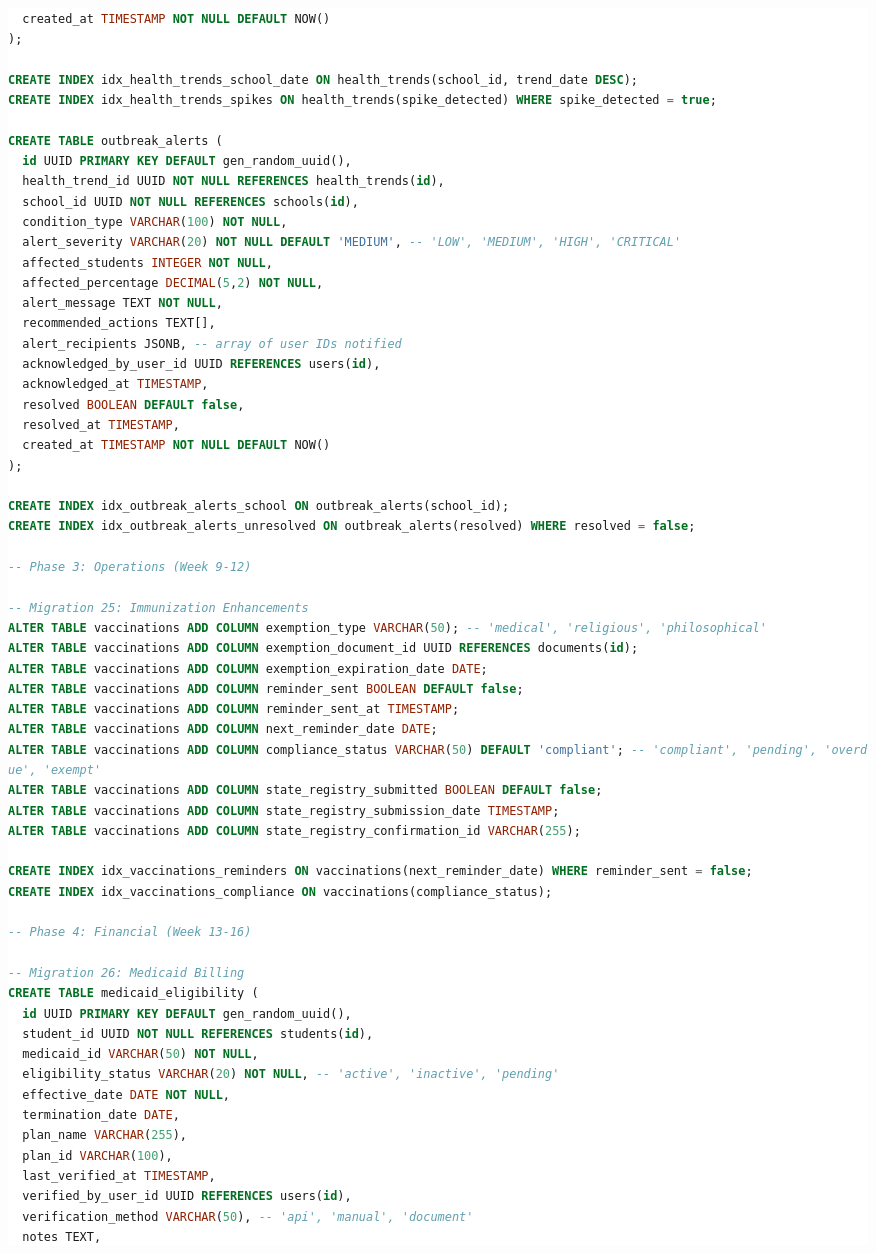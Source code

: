 ```sql
  created_at TIMESTAMP NOT NULL DEFAULT NOW()
);

CREATE INDEX idx_health_trends_school_date ON health_trends(school_id, trend_date DESC);
CREATE INDEX idx_health_trends_spikes ON health_trends(spike_detected) WHERE spike_detected = true;

CREATE TABLE outbreak_alerts (
  id UUID PRIMARY KEY DEFAULT gen_random_uuid(),
  health_trend_id UUID NOT NULL REFERENCES health_trends(id),
  school_id UUID NOT NULL REFERENCES schools(id),
  condition_type VARCHAR(100) NOT NULL,
  alert_severity VARCHAR(20) NOT NULL DEFAULT 'MEDIUM', -- 'LOW', 'MEDIUM', 'HIGH', 'CRITICAL'
  affected_students INTEGER NOT NULL,
  affected_percentage DECIMAL(5,2) NOT NULL,
  alert_message TEXT NOT NULL,
  recommended_actions TEXT[],
  alert_recipients JSONB, -- array of user IDs notified
  acknowledged_by_user_id UUID REFERENCES users(id),
  acknowledged_at TIMESTAMP,
  resolved BOOLEAN DEFAULT false,
  resolved_at TIMESTAMP,
  created_at TIMESTAMP NOT NULL DEFAULT NOW()
);

CREATE INDEX idx_outbreak_alerts_school ON outbreak_alerts(school_id);
CREATE INDEX idx_outbreak_alerts_unresolved ON outbreak_alerts(resolved) WHERE resolved = false;

-- Phase 3: Operations (Week 9-12)

-- Migration 25: Immunization Enhancements
ALTER TABLE vaccinations ADD COLUMN exemption_type VARCHAR(50); -- 'medical', 'religious', 'philosophical'
ALTER TABLE vaccinations ADD COLUMN exemption_document_id UUID REFERENCES documents(id);
ALTER TABLE vaccinations ADD COLUMN exemption_expiration_date DATE;
ALTER TABLE vaccinations ADD COLUMN reminder_sent BOOLEAN DEFAULT false;
ALTER TABLE vaccinations ADD COLUMN reminder_sent_at TIMESTAMP;
ALTER TABLE vaccinations ADD COLUMN next_reminder_date DATE;
ALTER TABLE vaccinations ADD COLUMN compliance_status VARCHAR(50) DEFAULT 'compliant'; -- 'compliant', 'pending', 'overdue', 'exempt'
ALTER TABLE vaccinations ADD COLUMN state_registry_submitted BOOLEAN DEFAULT false;
ALTER TABLE vaccinations ADD COLUMN state_registry_submission_date TIMESTAMP;
ALTER TABLE vaccinations ADD COLUMN state_registry_confirmation_id VARCHAR(255);

CREATE INDEX idx_vaccinations_reminders ON vaccinations(next_reminder_date) WHERE reminder_sent = false;
CREATE INDEX idx_vaccinations_compliance ON vaccinations(compliance_status);

-- Phase 4: Financial (Week 13-16)

-- Migration 26: Medicaid Billing
CREATE TABLE medicaid_eligibility (
  id UUID PRIMARY KEY DEFAULT gen_random_uuid(),
  student_id UUID NOT NULL REFERENCES students(id),
  medicaid_id VARCHAR(50) NOT NULL,
  eligibility_status VARCHAR(20) NOT NULL, -- 'active', 'inactive', 'pending'
  effective_date DATE NOT NULL,
  termination_date DATE,
  plan_name VARCHAR(255),
  plan_id VARCHAR(100),
  last_verified_at TIMESTAMP,
  verified_by_user_id UUID REFERENCES users(id),
  verification_method VARCHAR(50), -- 'api', 'manual', 'document'
  notes TEXT,
```